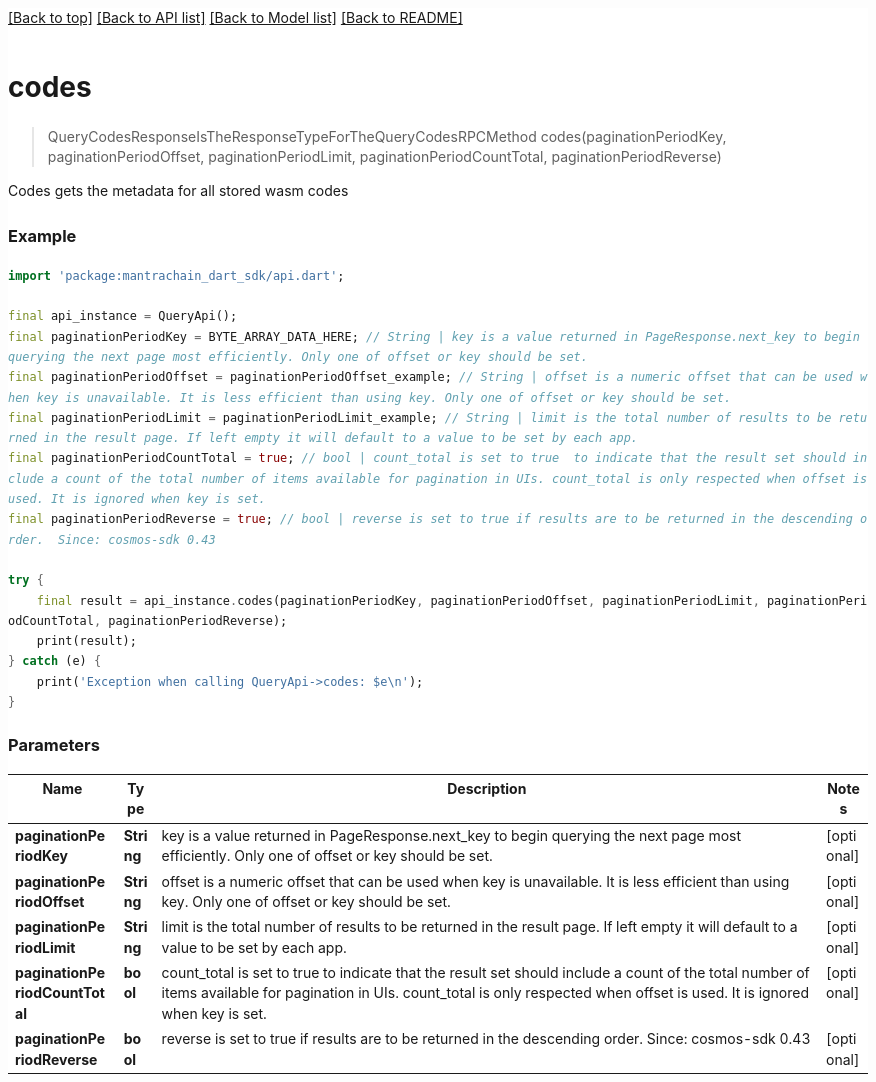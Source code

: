 [[Back to top]](#) [[Back to API list]](../README.md#documentation-for-api-endpoints) [[Back to Model list]](../README.md#documentation-for-models) [[Back to README]](../README.md)

# **codes**
> QueryCodesResponseIsTheResponseTypeForTheQueryCodesRPCMethod codes(paginationPeriodKey, paginationPeriodOffset, paginationPeriodLimit, paginationPeriodCountTotal, paginationPeriodReverse)

Codes gets the metadata for all stored wasm codes

### Example
```dart
import 'package:mantrachain_dart_sdk/api.dart';

final api_instance = QueryApi();
final paginationPeriodKey = BYTE_ARRAY_DATA_HERE; // String | key is a value returned in PageResponse.next_key to begin querying the next page most efficiently. Only one of offset or key should be set.
final paginationPeriodOffset = paginationPeriodOffset_example; // String | offset is a numeric offset that can be used when key is unavailable. It is less efficient than using key. Only one of offset or key should be set.
final paginationPeriodLimit = paginationPeriodLimit_example; // String | limit is the total number of results to be returned in the result page. If left empty it will default to a value to be set by each app.
final paginationPeriodCountTotal = true; // bool | count_total is set to true  to indicate that the result set should include a count of the total number of items available for pagination in UIs. count_total is only respected when offset is used. It is ignored when key is set.
final paginationPeriodReverse = true; // bool | reverse is set to true if results are to be returned in the descending order.  Since: cosmos-sdk 0.43

try {
    final result = api_instance.codes(paginationPeriodKey, paginationPeriodOffset, paginationPeriodLimit, paginationPeriodCountTotal, paginationPeriodReverse);
    print(result);
} catch (e) {
    print('Exception when calling QueryApi->codes: $e\n');
}
```

### Parameters

Name | Type | Description  | Notes
------------- | ------------- | ------------- | -------------
 **paginationPeriodKey** | **String**| key is a value returned in PageResponse.next_key to begin querying the next page most efficiently. Only one of offset or key should be set. | [optional] 
 **paginationPeriodOffset** | **String**| offset is a numeric offset that can be used when key is unavailable. It is less efficient than using key. Only one of offset or key should be set. | [optional] 
 **paginationPeriodLimit** | **String**| limit is the total number of results to be returned in the result page. If left empty it will default to a value to be set by each app. | [optional] 
 **paginationPeriodCountTotal** | **bool**| count_total is set to true  to indicate that the result set should include a count of the total number of items available for pagination in UIs. count_total is only respected when offset is used. It is ignored when key is set. | [optional] 
 **paginationPeriodReverse** | **bool**| reverse is set to true if results are to be returned in the descending order.  Since: cosmos-sdk 0.43 | [optional] 
